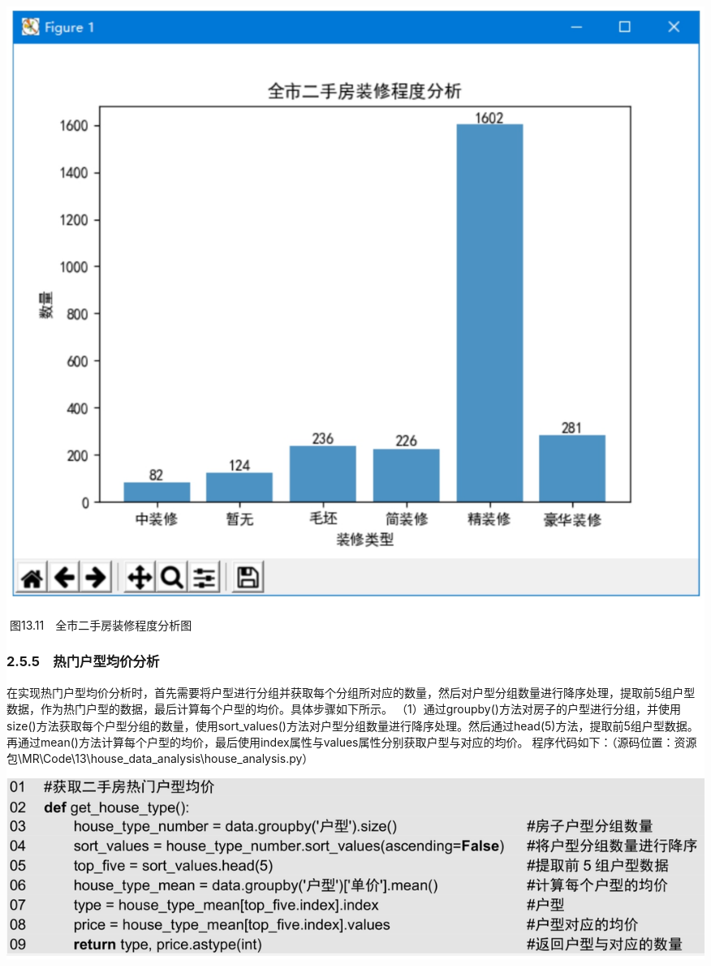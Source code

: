 ![image-20211101111320801](scikit-learn初级/image-20211101111320801.png)

​                                                                      图13.11　全市二手房装修程度分析图

### 2.5.5　热门户型均价分析

在实现热门户型均价分析时，首先需要将户型进行分组并获取每个分组所对应的数量，然后对户型分组数量进行降序处理，提取前5组户型数据，作为热门户型的数据，最后计算每个户型的均价。具体步骤如下所示。
（1）通过groupby()方法对房子的户型进行分组，并使用size()方法获取每个户型分组的数量，使用sort_values()方法对户型分组数量进行降序处理。然后通过head(5)方法，提取前5组户型数据。再通过mean()方法计算每个户型的均价，最后使用index属性与values属性分别获取户型与对应的均价。
程序代码如下：（源码位置：资源包\MR\Code\13\house_data_analysis\house_analysis.py）

![image-20211101111410258](scikit-learn初级/image-20211101111410258.png)
